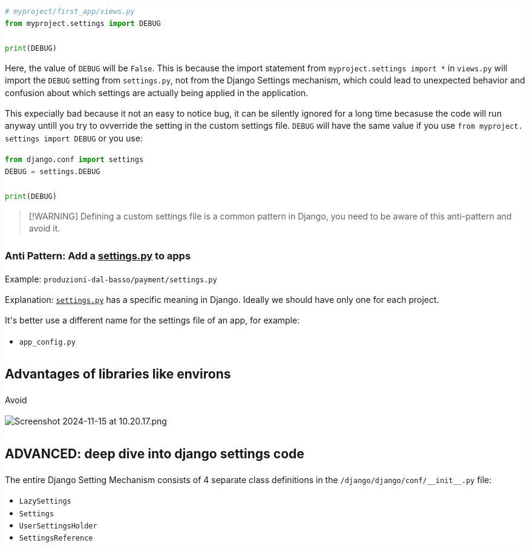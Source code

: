 ```python
# myproject/first_app/views.py
from myproject.settings import DEBUG

print(DEBUG)
```

Here, the value of `DEBUG` will be `False`. This is because the import statement from `myproject.settings import *` in `views.py` will import the `DEBUG` setting from `settings.py`, not from the Django Settings mechanism, which could lead to unexpected behavior and confusion about which settings are actually being applied in the application.

This expecially bad because it not an easy to notice bug, it can be silently ignored for a long time becasuse the code will run anyway untill you try to ovverride the setting in the custom settings file. `DEBUG` will have the same value if you use `from myproject.settings import DEBUG` or you use:

```python
from django.conf import settings
DEBUG = settings.DEBUG

print(DEBUG)
```

> [!WARNING] Defining a custom settings file is a common pattern in Django, you need to be aware of this anti-pattern and avoid it.


### Anti Pattern: Add a [settings.py](http://settings.py) to apps

Example: `produzioni-dal-basso/payment/settings.py`

Explanation: [`settings.py`](http://settings.py) has a specific meaning in Django. Ideally we should have only one for each project.

It's better use a different name for the settings file of an app, for example:
*  `app_config.py`

## Advantages of libraries like environs

Avoid 

![Screenshot 2024-11-15 at 10.20.17.png](https://prod-files-secure.s3.us-west-2.amazonaws.com/df0e2dd6-d991-4517-a50d-8952834a1802/1183c72d-d0ba-4d45-836f-46e4a286d517/Screenshot_2024-11-15_at_10.20.17.png)




## ADVANCED: deep dive into django settings code

The entire Django Setting Mechanism consists of 4 separate class definitions in the `/django/django/conf/__init__.py` file:

* `LazySettings`
* `Settings`
* `UserSettingsHolder`
* `SettingsReference`
